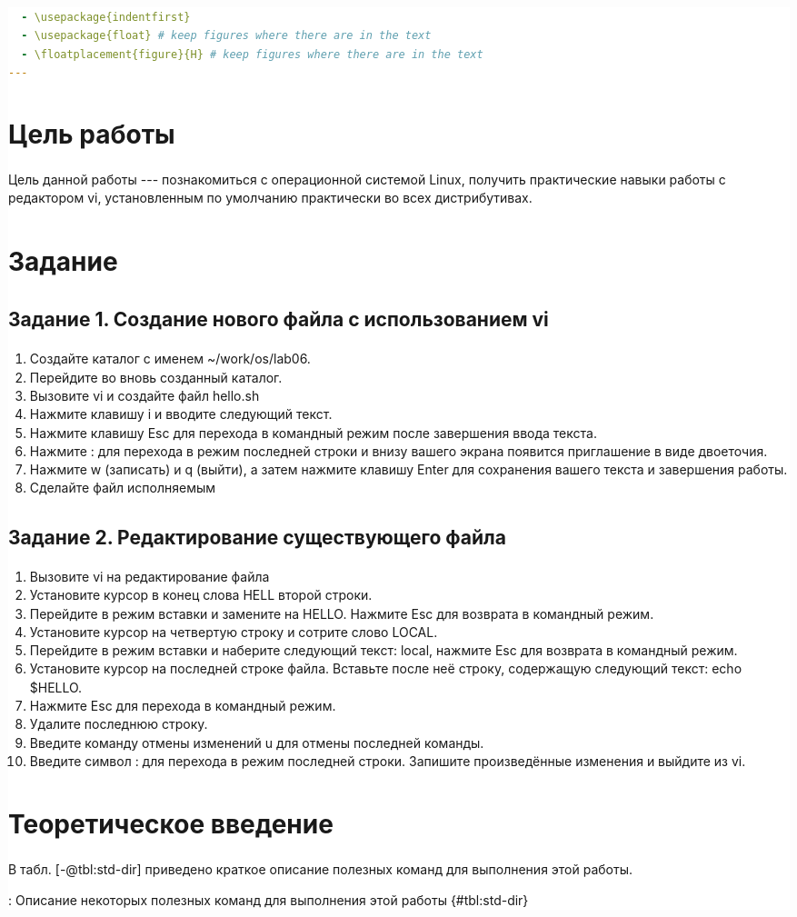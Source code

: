 ```yaml
  - \usepackage{indentfirst}
  - \usepackage{float} # keep figures where there are in the text
  - \floatplacement{figure}{H} # keep figures where there are in the text
---
```


# Цель работы

Цель данной работы --- познакомиться с операционной системой Linux, получить практические навыки работы с редактором vi, установленным по умолчанию практически во всех дистрибутивах.

# Задание

## Задание 1. Создание нового файла с использованием vi
1. Создайте каталог с именем ~/work/os/lab06.
2. Перейдите во вновь созданный каталог.
3. Вызовите vi и создайте файл hello.sh
4. Нажмите клавишу i и вводите следующий текст.
5. Нажмите клавишу Esc для перехода в командный режим после завершения ввода
текста.
6. Нажмите : для перехода в режим последней строки и внизу вашего экрана появится
приглашение в виде двоеточия.
7. Нажмите w (записать) и q (выйти), а затем нажмите клавишу Enter для сохранения
вашего текста и завершения работы.
8. Сделайте файл исполняемым

## Задание 2. Редактирование существующего файла
1. Вызовите vi на редактирование файла
2. Установите курсор в конец слова HELL второй строки.
3. Перейдите в режим вставки и замените на HELLO. Нажмите Esc для возврата в командный режим.
4. Установите курсор на четвертую строку и сотрите слово LOCAL.
5. Перейдите в режим вставки и наберите следующий текст: local, нажмите Esc для
возврата в командный режим.
6. Установите курсор на последней строке файла. Вставьте после неё строку, содержащую
следующий текст: echo $HELLO.
7. Нажмите Esc для перехода в командный режим.
8. Удалите последнюю строку.
9. Введите команду отмены изменений u для отмены последней команды.
10. Введите символ : для перехода в режим последней строки. Запишите произведённые
изменения и выйдите из vi.


# Теоретическое введение

В табл. [-@tbl:std-dir] приведено краткое описание полезных команд для выполнения этой работы.

: Описание некоторых полезных команд для выполнения этой работы {#tbl:std-dir}
